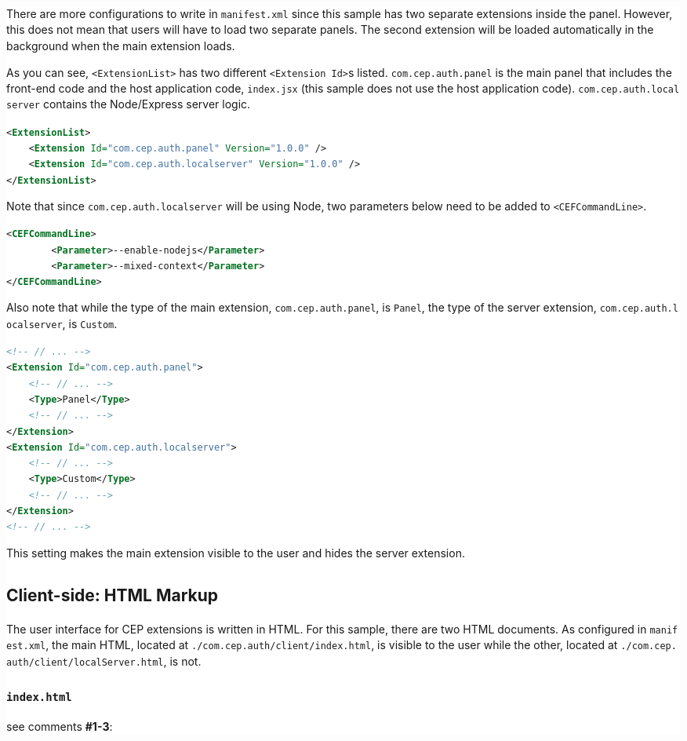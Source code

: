 There are more configurations to write in `manifest.xml` since this sample has two separate extensions inside the panel. However, this does not mean that users will have to load two separate panels. The second extension will be loaded automatically in the background when the main extension loads.

As you can see, `<ExtensionList>` has two different `<Extension Id>`s listed. `com.cep.auth.panel` is the main panel that includes the front-end code and the host application code, `index.jsx` (this sample does not use the host application code). `com.cep.auth.localserver` contains the Node/Express server logic.

```xml
<ExtensionList>
    <Extension Id="com.cep.auth.panel" Version="1.0.0" />
    <Extension Id="com.cep.auth.localserver" Version="1.0.0" />
</ExtensionList>
```

Note that since `com.cep.auth.localserver` will be using Node, two parameters below need to be added to `<CEFCommandLine>`.

```xml
<CEFCommandLine>
        <Parameter>--enable-nodejs</Parameter>
        <Parameter>--mixed-context</Parameter>
</CEFCommandLine>
```

Also note that while the type of the main extension, `com.cep.auth.panel`, is `Panel`, the type of the server extension, `com.cep.auth.localserver`, is `Custom`.

```xml
<!-- // ... -->
<Extension Id="com.cep.auth.panel">
	<!-- // ... -->
	<Type>Panel</Type>
    <!-- // ... -->
</Extension>
<Extension Id="com.cep.auth.localserver">
	<!-- // ... -->
	<Type>Custom</Type>
	<!-- // ... -->
</Extension>
<!-- // ... -->
```
This setting makes the main extension visible to the user and hides the server extension.

## Client-side: HTML Markup
The user interface for CEP extensions is written in HTML. For this sample, there are two HTML documents. As configured in `manifest.xml`, the main HTML, located at `./com.cep.auth/client/index.html`, is visible to the user while the other, located at `./com.cep.auth/client/localServer.html`, is not.

### `index.html`
see comments **#1-3**:
